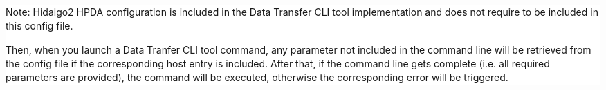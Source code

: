 Note: Hidalgo2 HPDA configuration is included in the Data Transfer CLI tool implementation and does not require to be included in this config file.

Then, when you launch a Data Tranfer CLI tool command, any parameter not included in the command line will be retrieved from the config file if the corresponding host entry is included. After that, if the command line gets complete (i.e. all required parameters are provided), the command will be executed, otherwise the corresponding error will be triggered.



